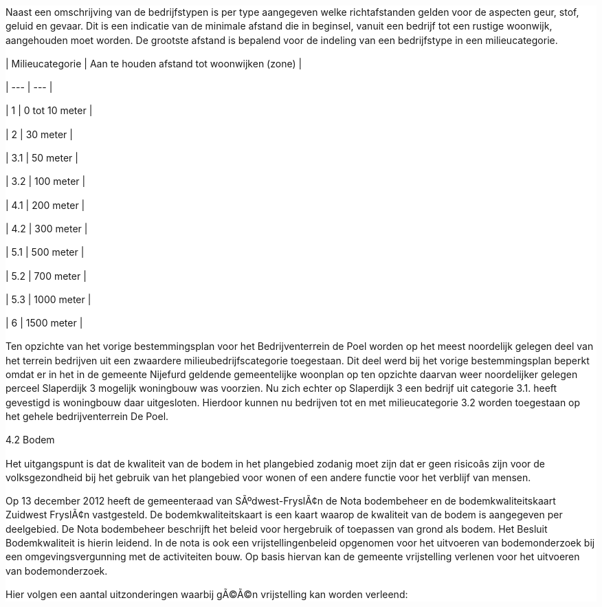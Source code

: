 Naast een omschrijving van de bedrijfstypen is per type aangegeven welke richtafstanden gelden voor de aspecten geur, stof, geluid en gevaar. Dit is een indicatie van de minimale afstand die in beginsel, vanuit een bedrijf tot een rustige woonwijk, aangehouden moet worden. De grootste afstand is bepalend voor de indeling van een bedrijfstype in een milieucategorie.

| Milieucategorie | Aan te houden afstand tot woonwijken (zone) |

| --- | --- |

| 1 | 0 tot 10 meter |

| 2 | 30 meter |

| 3\.1 | 50 meter |

| 3\.2 | 100 meter |

| 4\.1 | 200 meter |

| 4\.2 | 300 meter |

| 5\.1 | 500 meter |

| 5\.2 | 700 meter |

| 5\.3 | 1000 meter |

| 6 | 1500 meter |

Ten opzichte van het vorige bestemmingsplan voor het Bedrijventerrein de Poel worden op het meest noordelijk gelegen deel van het terrein bedrijven uit een zwaardere milieubedrijfscategorie toegestaan. Dit deel werd bij het vorige bestemmingsplan beperkt omdat er in het in de gemeente Nijefurd geldende gemeentelijke woonplan op ten opzichte daarvan weer noordelijker gelegen perceel Slaperdijk 3 mogelijk woningbouw was voorzien. Nu zich echter op Slaperdijk 3 een bedrijf uit categorie 3\.1\. heeft gevestigd is woningbouw daar uitgesloten. Hierdoor kunnen nu bedrijven tot en met milieucategorie 3\.2 worden toegestaan op het gehele bedrijventerrein De Poel.

4\.2 Bodem

Het uitgangspunt is dat de kwaliteit van de bodem in het plangebied zodanig moet zijn dat er geen risicoâs zijn voor de volksgezondheid bij het gebruik van het plangebied voor wonen of een andere functie voor het verblijf van mensen.

Op 13 december 2012 heeft de gemeenteraad van SÃºdwest\-FryslÃ¢n de Nota bodembeheer en de bodemkwaliteitskaart Zuidwest FryslÃ¢n vastgesteld. De bodemkwaliteitskaart is een kaart waarop de kwaliteit van de bodem is aangegeven per deelgebied. De Nota bodembeheer beschrijft het beleid voor hergebruik of toepassen van grond als bodem. Het Besluit Bodemkwaliteit is hierin leidend. In de nota is ook een vrijstellingenbeleid opgenomen voor het uitvoeren van bodemonderzoek bij een omgevingsvergunning met de activiteiten bouw. Op basis hiervan kan de gemeente vrijstelling verlenen voor het uitvoeren van bodemonderzoek.

Hier volgen een aantal uitzonderingen waarbij gÃ©Ã©n vrijstelling kan worden verleend:
